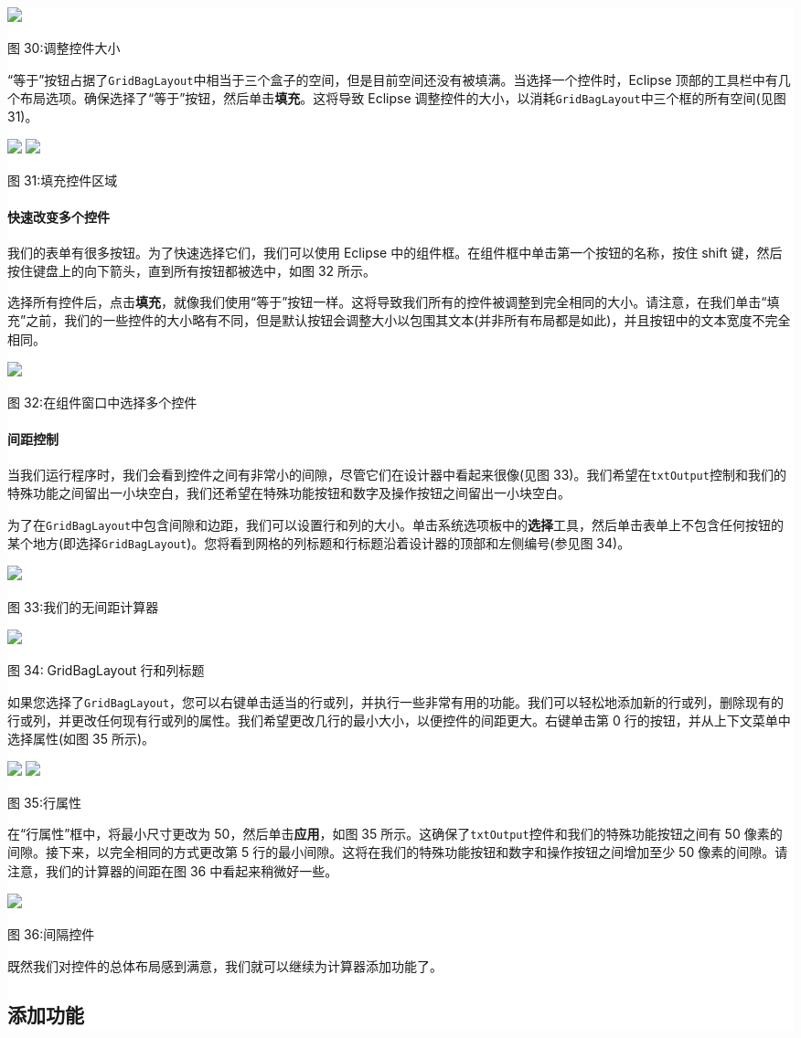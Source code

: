 ![](../Images/image036.png)

图 30:调整控件大小

“等于”按钮占据了`GridBagLayout`中相当于三个盒子的空间，但是目前空间还没有被填满。当选择一个控件时，Eclipse 顶部的工具栏中有几个布局选项。确保选择了“等于”按钮，然后单击**填充**。这将导致 Eclipse 调整控件的大小，以消耗`GridBagLayout`中三个框的所有空间(见图 31)。

![](../Images/image037.png) ![](../Images/image038.png)

图 31:填充控件区域

#### 快速改变多个控件

我们的表单有很多按钮。为了快速选择它们，我们可以使用 Eclipse 中的组件框。在组件框中单击第一个按钮的名称，按住 shift 键，然后按住键盘上的向下箭头，直到所有按钮都被选中，如图 32 所示。

选择所有控件后，点击**填充**，就像我们使用“等于”按钮一样。这将导致我们所有的控件被调整到完全相同的大小。请注意，在我们单击“填充”之前，我们的一些控件的大小略有不同，但是默认按钮会调整大小以包围其文本(并非所有布局都是如此)，并且按钮中的文本宽度不完全相同。

![](../Images/image039.png)

图 32:在组件窗口中选择多个控件

#### 间距控制

当我们运行程序时，我们会看到控件之间有非常小的间隙，尽管它们在设计器中看起来很像(见图 33)。我们希望在`txtOutput`控制和我们的特殊功能之间留出一小块空白，我们还希望在特殊功能按钮和数字及操作按钮之间留出一小块空白。

为了在`GridBagLayout`中包含间隙和边距，我们可以设置行和列的大小。单击系统选项板中的**选择**工具，然后单击表单上不包含任何按钮的某个地方(即选择`GridBagLayout`)。您将看到网格的列标题和行标题沿着设计器的顶部和左侧编号(参见图 34)。

![](../Images/image040.png)

图 33:我们的无间距计算器

![](../Images/image041.png)

图 34: GridBagLayout 行和列标题

如果您选择了`GridBagLayout`，您可以右键单击适当的行或列，并执行一些非常有用的功能。我们可以轻松地添加新的行或列，删除现有的行或列，并更改任何现有行或列的属性。我们希望更改几行的最小大小，以便控件的间距更大。右键单击第 0 行的按钮，并从上下文菜单中选择属性(如图 35 所示)。

![](../Images/image042.png) ![](../Images/image043.png)

图 35:行属性

在“行属性”框中，将最小尺寸更改为 50，然后单击**应用**，如图 35 所示。这确保了`txtOutput`控件和我们的特殊功能按钮之间有 50 像素的间隙。接下来，以完全相同的方式更改第 5 行的最小间隙。这将在我们的特殊功能按钮和数字和操作按钮之间增加至少 50 像素的间隙。请注意，我们的计算器的间距在图 36 中看起来稍微好一些。

![](../Images/image044.png)

图 36:间隔控件

既然我们对控件的总体布局感到满意，我们就可以继续为计算器添加功能了。

## 添加功能
